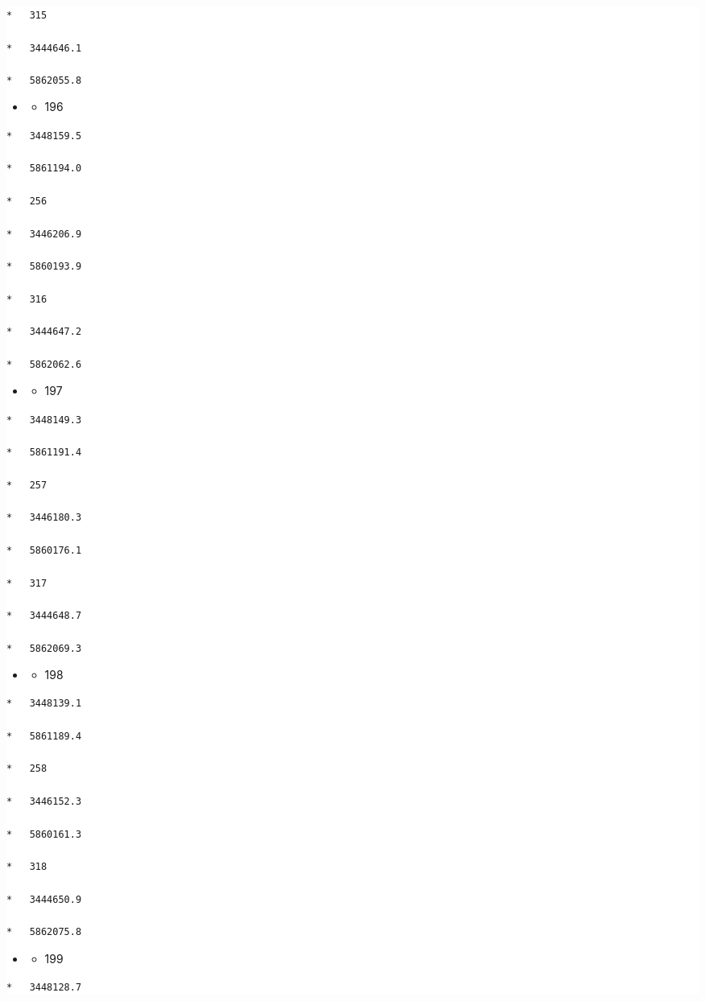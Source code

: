     *   315

    *   3444646.1

    *   5862055.8


*    *   196

    *   3448159.5

    *   5861194.0

    *   256

    *   3446206.9

    *   5860193.9

    *   316

    *   3444647.2

    *   5862062.6


*    *   197

    *   3448149.3

    *   5861191.4

    *   257

    *   3446180.3

    *   5860176.1

    *   317

    *   3444648.7

    *   5862069.3


*    *   198

    *   3448139.1

    *   5861189.4

    *   258

    *   3446152.3

    *   5860161.3

    *   318

    *   3444650.9

    *   5862075.8


*    *   199

    *   3448128.7
